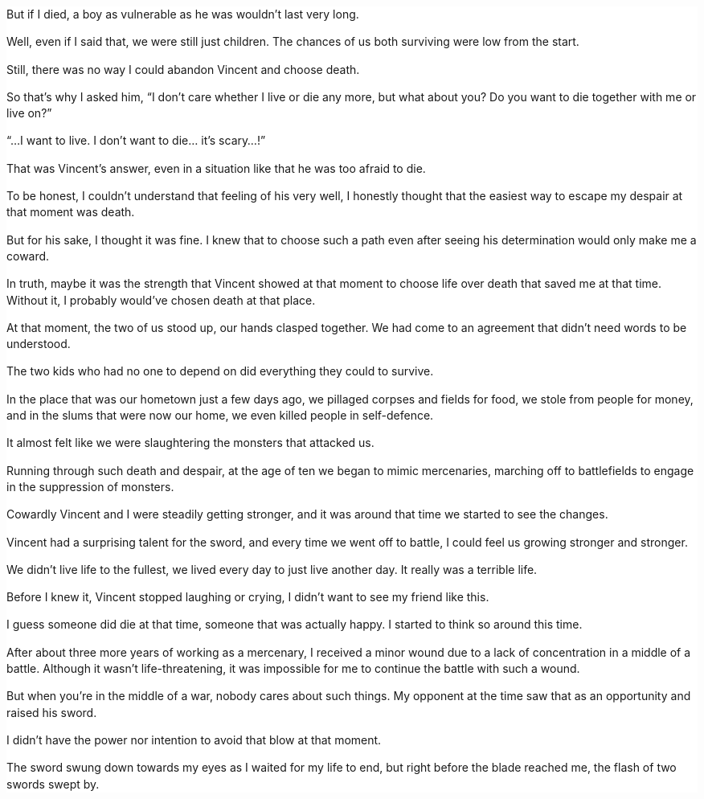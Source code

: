 But if I died, a boy as vulnerable as he was wouldn’t last very long.

Well, even if I said that, we were still just children. The chances of us both surviving were low from the start.

Still, there was no way I could abandon Vincent and choose death.

So that’s why I asked him, “I don’t care whether I live or die any more, but what about you? Do you want to die together with me or live on?”

“…I want to live. I don’t want to die… it’s scary…!”

That was Vincent’s answer, even in a situation like that he was too afraid to die.

To be honest, I couldn’t understand that feeling of his very well, I honestly thought that the easiest way to escape my despair at that moment was death.

But for his sake, I thought it was fine. I knew that to choose such a path even after seeing his determination would only make me a coward.

In truth, maybe it was the strength that Vincent showed at that moment to choose life over death that saved me at that time. Without it, I probably would’ve chosen death at that place.

At that moment, the two of us stood up, our hands clasped together. We had come to an agreement that didn’t need words to be understood.

The two kids who had no one to depend on did everything they could to survive.

In the place that was our hometown just a few days ago, we pillaged corpses and fields for food, we stole from people for money, and in the slums that were now our home, we even killed people in self-defence.

It almost felt like we were slaughtering the monsters that attacked us.

Running through such death and despair, at the age of ten we began to mimic mercenaries, marching off to battlefields to engage in the suppression of monsters.

Cowardly Vincent and I were steadily getting stronger, and it was around that time we started to see the changes.

Vincent had a surprising talent for the sword, and every time we went off to battle, I could feel us growing stronger and stronger.

We didn’t live life to the fullest, we lived every day to just live another day. It really was a terrible life.

Before I knew it, Vincent stopped laughing or crying, I didn’t want to see my friend like this.

I guess someone did die at that time, someone that was actually happy. I started to think so around this time.

After about three more years of working as a mercenary, I received a minor wound due to a lack of concentration in a middle of a battle. Although it wasn’t life-threatening, it was impossible for me to continue the battle with such a wound.

But when you’re in the middle of a war, nobody cares about such things. My opponent at the time saw that as an opportunity and raised his sword.

I didn’t have the power nor intention to avoid that blow at that moment.

The sword swung down towards my eyes as I waited for my life to end, but right before the blade reached me, the flash of two swords swept by.
